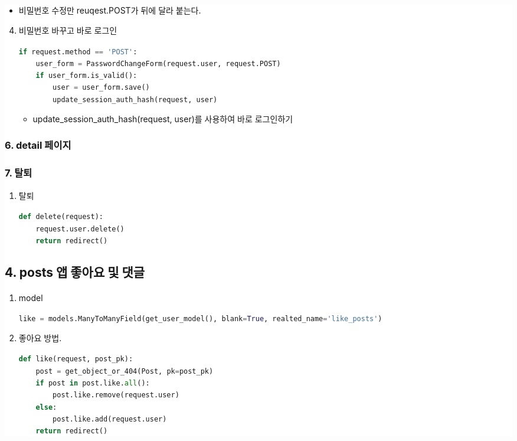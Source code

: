    - 비밀번호 수정만 reuqest.POST가 뒤에 달라 붙는다.

4. 비밀번호 바꾸고 바로 로그인

   ```python
   if request.method == 'POST':
       user_form = PasswordChangeForm(request.user, request.POST)
       if user_form.is_valid():
           user = user_form.save()
           update_session_auth_hash(request, user)
   ```

   - update_session_auth_hash(request, user)를 사용하여 바로 로그인하기



### 6. detail 페이지





### 7. 탈퇴

1. 탈퇴

   ```python
   def delete(request):
       request.user.delete()
       return redirect()
   ```






## 4. posts 앱 좋아요 및 댓글

1. model

   ```python 
   like = models.ManyToManyField(get_user_model(), blank=True, realted_name='like_posts')
   ```

2. 좋아요 방법.

   ```python
   def like(request, post_pk):
       post = get_object_or_404(Post, pk=post_pk)
       if post in post.like.all():
           post.like.remove(request.user)
       else:
           post.like.add(request.user)
       return redirect()
   ```

   





